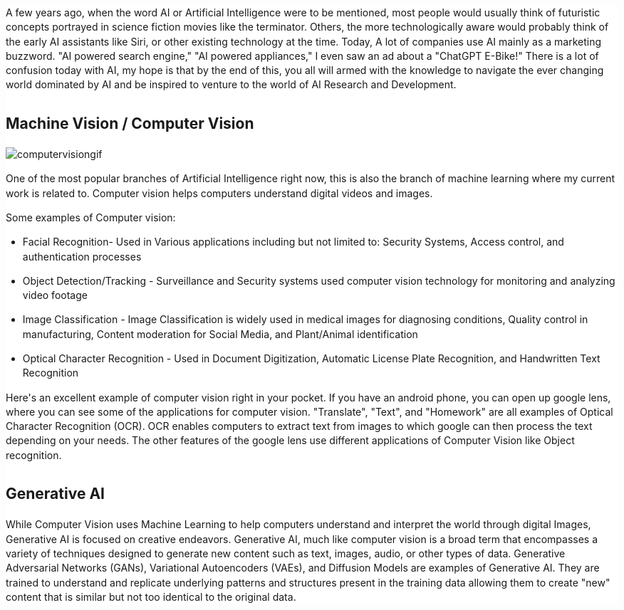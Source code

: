   

A few years ago, when the word AI or Artificial Intelligence were to be mentioned, most people would usually think of futuristic concepts portrayed in science fiction movies like the terminator. Others, the more technologically aware would probably think of the early AI assistants like Siri, or other existing technology at the time. Today, A lot of companies use AI mainly as a marketing buzzword. "AI powered search engine," "AI powered appliances," I even saw an ad about a "ChatGPT E-Bike!" There is a lot of confusion today with AI, my hope is that by the end of this, you all will armed with the knowledge to navigate the ever changing world dominated by AI and be inspired to venture to the world of AI Research and Development.

  

## Machine Vision / Computer Vision

![computervisiongif](/assets/img/ai-and-ml/computer-vision.gif)

  

One of the most popular branches of Artificial Intelligence right now, this is also the branch of machine learning where my current work is related to. Computer vision helps computers understand digital videos and images.

  

Some examples of Computer vision:

- Facial Recognition- Used in Various applications including but not limited to: Security Systems, Access control, and authentication processes

- Object Detection/Tracking - Surveillance and Security systems used computer vision technology for monitoring and analyzing video footage

- Image Classification - Image Classification is widely used in medical images for diagnosing conditions, Quality control in manufacturing, Content moderation for Social Media, and Plant/Animal identification

- Optical Character Recognition - Used in Document Digitization, Automatic License Plate Recognition, and Handwritten Text Recognition

  

Here's an excellent example of computer vision right in your pocket. If you have an android phone, you can open up google lens, where you can see some of the applications for computer vision. "Translate", "Text", and "Homework" are all examples of Optical Character Recognition (OCR). OCR enables computers to extract text from images to which google can then process the text depending on your needs. The other features of the google lens use different applications of Computer Vision like Object recognition.

  

## Generative AI

While Computer Vision uses Machine Learning to help computers understand and interpret the world through digital Images, Generative AI is focused on creative endeavors. Generative AI, much like computer vision is a broad term that encompasses a variety of techniques designed to generate new content such as text, images, audio, or other types of data. Generative Adversarial Networks (GANs), Variational Autoencoders (VAEs), and Diffusion Models are examples of Generative AI. They are trained to understand and replicate underlying patterns and structures present in the training data allowing them to create "new" content that is similar but not too identical to the original data.
